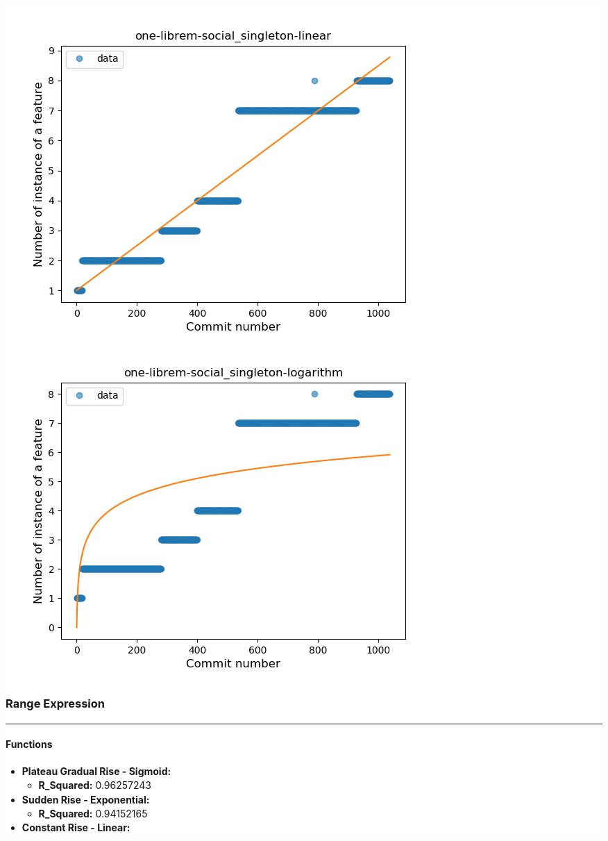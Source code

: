 ![one-librem-social T1](../plots/one-librem-social_singleton_T1.png)
![one-librem-social T6](../plots/one-librem-social_singleton_T6.png)
### <a name="range_expr">Range Expression</a>
----
#### Functions
* **Plateau Gradual Rise - Sigmoid:** ![equation](http://latex.codecogs.com/svg.latex?%5Cfrac%7B8.899328%7D%7B1%20&plus;%20%5Cepsilon%5E%28-0.006701%28x%20-678.622338%29%29%7D%20&plus;%201.199529)
    * **R_Squared:** 0.96257243
* **Sudden Rise - Exponential:** ![equation](http://latex.codecogs.com/svg.latex?-1094.618708x%5E%7B1.001217%7D%20&plus;%20-3.242075)
    * **R_Squared:** 0.94152165
* **Constant Rise - Linear:** ![equation](http://latex.codecogs.com/svg.latex?0.009117x%20&plus;%20-0.351187)